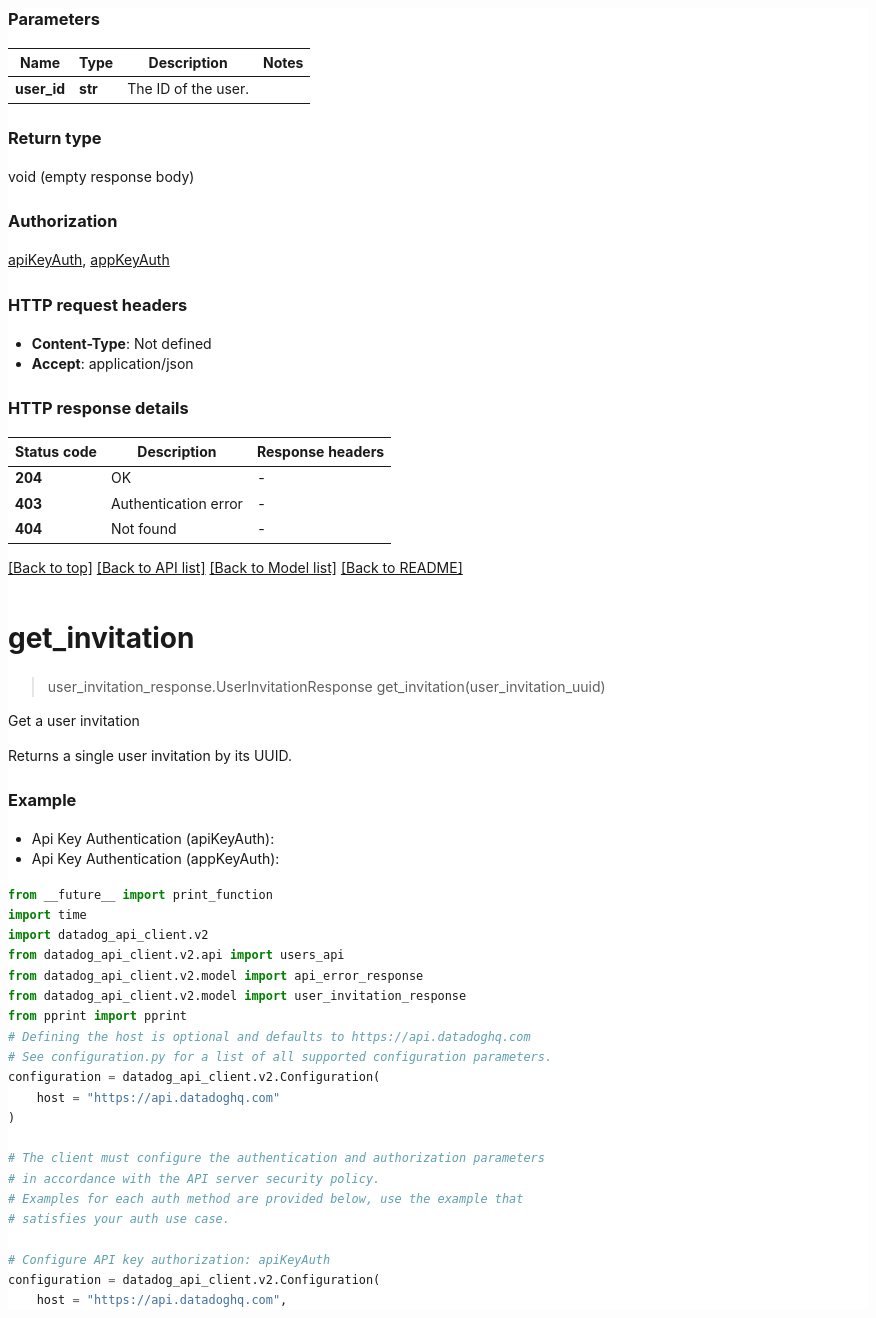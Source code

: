 ```python
```

### Parameters

Name | Type | Description  | Notes
------------- | ------------- | ------------- | -------------
 **user_id** | **str**| The ID of the user. |

### Return type

void (empty response body)

### Authorization

[apiKeyAuth](README.md#apiKeyAuth), [appKeyAuth](README.md#appKeyAuth)

### HTTP request headers

 - **Content-Type**: Not defined
 - **Accept**: application/json

### HTTP response details
| Status code | Description | Response headers |
|-------------|-------------|------------------|
**204** | OK |  -  |
**403** | Authentication error |  -  |
**404** | Not found |  -  |

[[Back to top]](#) [[Back to API list]](README.md#documentation-for-api-endpoints) [[Back to Model list]](README.md#documentation-for-models) [[Back to README]](README.md)

# **get_invitation**
> user_invitation_response.UserInvitationResponse get_invitation(user_invitation_uuid)

Get a user invitation

Returns a single user invitation by its UUID.

### Example

* Api Key Authentication (apiKeyAuth):
* Api Key Authentication (appKeyAuth):
```python
from __future__ import print_function
import time
import datadog_api_client.v2
from datadog_api_client.v2.api import users_api
from datadog_api_client.v2.model import api_error_response
from datadog_api_client.v2.model import user_invitation_response
from pprint import pprint
# Defining the host is optional and defaults to https://api.datadoghq.com
# See configuration.py for a list of all supported configuration parameters.
configuration = datadog_api_client.v2.Configuration(
    host = "https://api.datadoghq.com"
)

# The client must configure the authentication and authorization parameters
# in accordance with the API server security policy.
# Examples for each auth method are provided below, use the example that
# satisfies your auth use case.

# Configure API key authorization: apiKeyAuth
configuration = datadog_api_client.v2.Configuration(
    host = "https://api.datadoghq.com",
```